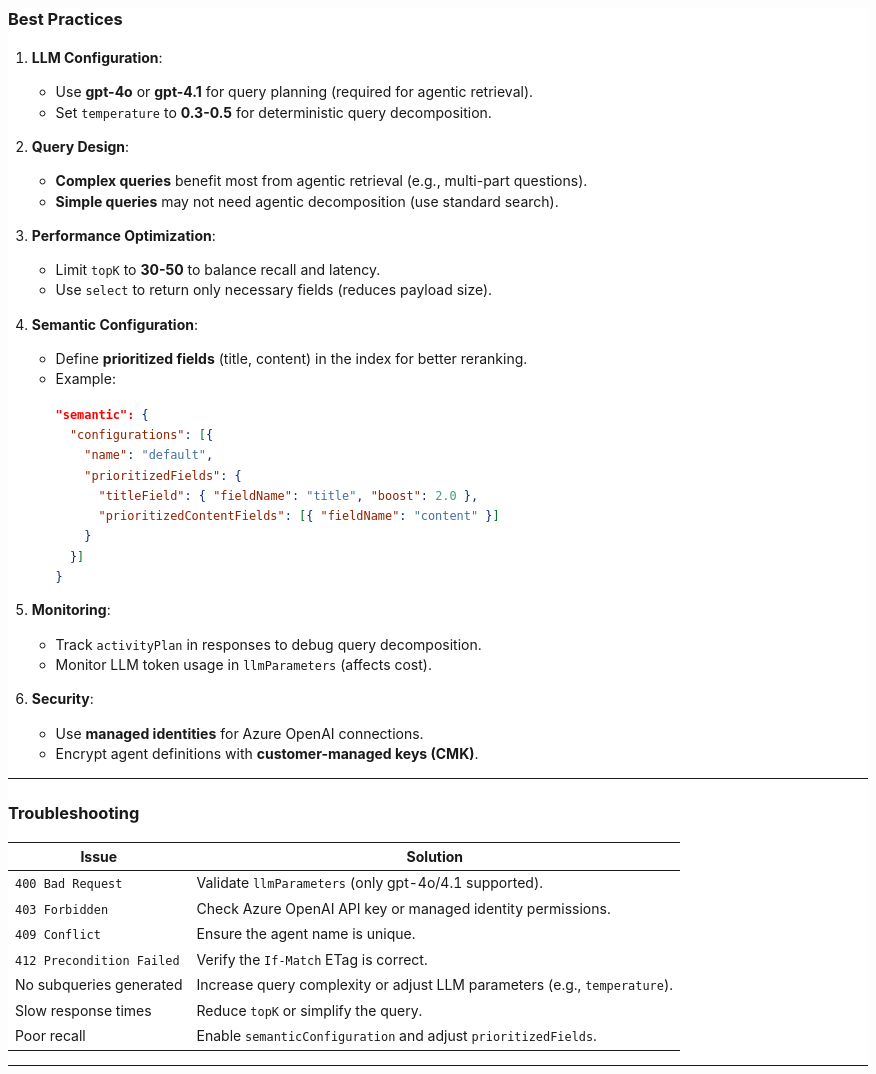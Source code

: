 ### **Best Practices**
1. **LLM Configuration**:
   - Use **gpt-4o** or **gpt-4.1** for query planning (required for agentic retrieval).
   - Set `temperature` to **0.3-0.5** for deterministic query decomposition.

2. **Query Design**:
   - **Complex queries** benefit most from agentic retrieval (e.g., multi-part questions).
   - **Simple queries** may not need agentic decomposition (use standard search).

3. **Performance Optimization**:
   - Limit `topK` to **30-50** to balance recall and latency.
   - Use `select` to return only necessary fields (reduces payload size).

4. **Semantic Configuration**:
   - Define **prioritized fields** (title, content) in the index for better reranking.
   - Example:
     ```json
     "semantic": {
       "configurations": [{
         "name": "default",
         "prioritizedFields": {
           "titleField": { "fieldName": "title", "boost": 2.0 },
           "prioritizedContentFields": [{ "fieldName": "content" }]
         }
       }]
     }
     ```

5. **Monitoring**:
   - Track `activityPlan` in responses to debug query decomposition.
   - Monitor LLM token usage in `llmParameters` (affects cost).

6. **Security**:
   - Use **managed identities** for Azure OpenAI connections.
   - Encrypt agent definitions with **customer-managed keys (CMK)**.

---

### **Troubleshooting**
| **Issue**                          | **Solution**                                                                 |
|------------------------------------|-----------------------------------------------------------------------------|
| `400 Bad Request`                  | Validate `llmParameters` (only gpt-4o/4.1 supported).                     |
| `403 Forbidden`                    | Check Azure OpenAI API key or managed identity permissions.              |
| `409 Conflict`                     | Ensure the agent name is unique.                                            |
| `412 Precondition Failed`          | Verify the `If-Match` ETag is correct.                                     |
| No subqueries generated            | Increase query complexity or adjust LLM parameters (e.g., `temperature`).|
| Slow response times               | Reduce `topK` or simplify the query.                                       |
| Poor recall                        | Enable `semanticConfiguration` and adjust `prioritizedFields`.            |

---